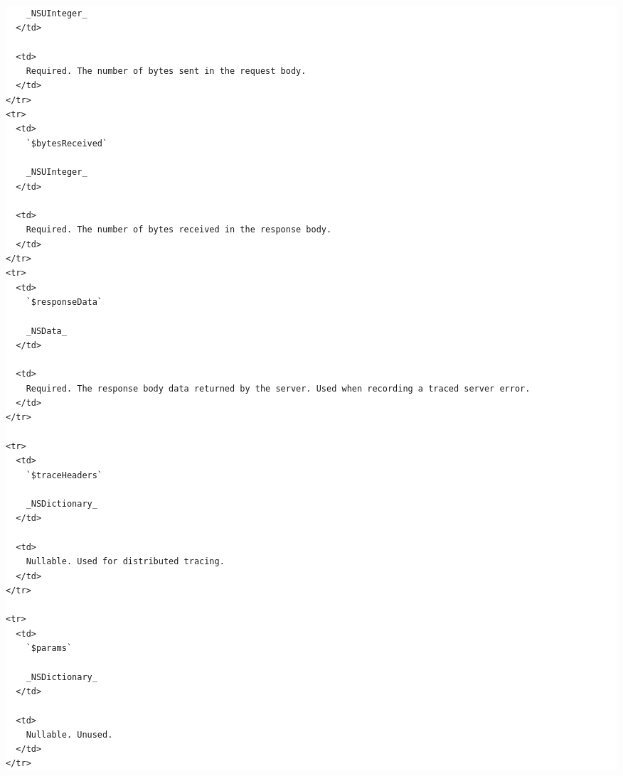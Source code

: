         _NSUInteger_
      </td>

      <td>
        Required. The number of bytes sent in the request body.
      </td>
    </tr>
    <tr>
      <td>
        `$bytesReceived`

        _NSUInteger_
      </td>

      <td>
        Required. The number of bytes received in the response body.
      </td>
    </tr>
    <tr>
      <td>
        `$responseData`

        _NSData_
      </td>

      <td>
        Required. The response body data returned by the server. Used when recording a traced server error.
      </td>
    </tr>

    <tr>
      <td>
        `$traceHeaders`

        _NSDictionary_
      </td>

      <td>
        Nullable. Used for distributed tracing.
      </td>
    </tr>

    <tr>
      <td>
        `$params`

        _NSDictionary_
      </td>

      <td>
        Nullable. Unused.
      </td>
    </tr>
  </tbody>
</table>
